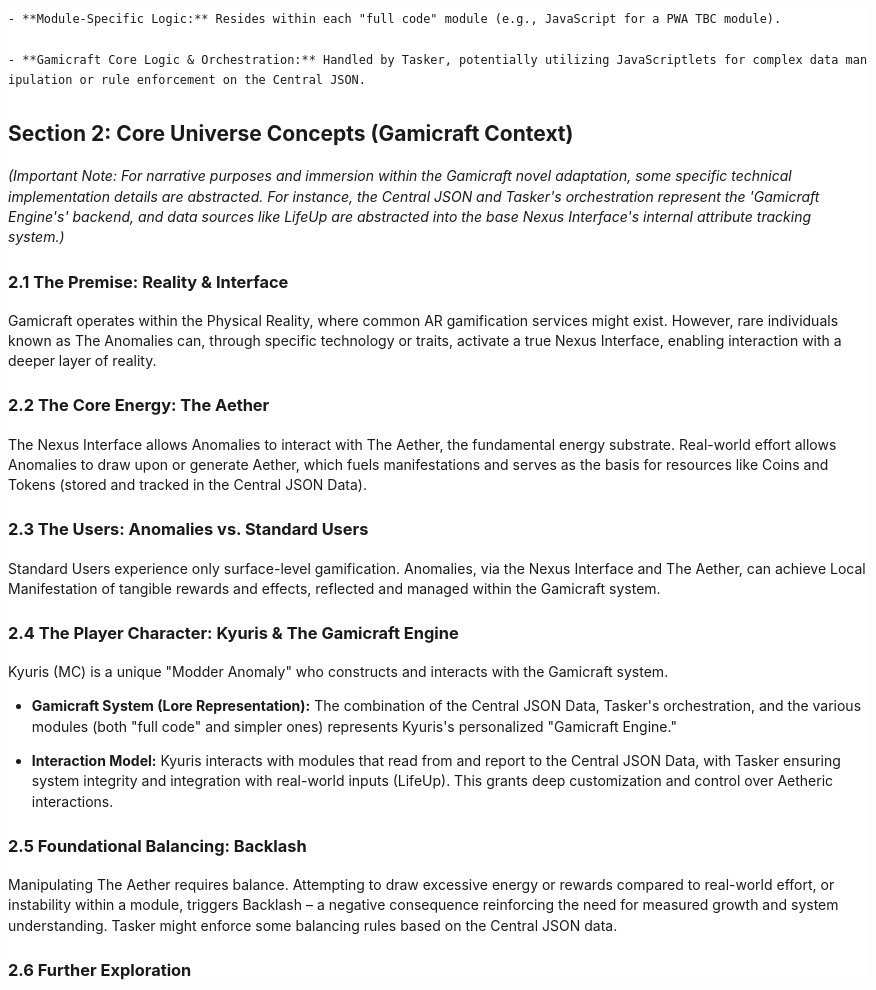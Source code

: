     - **Module-Specific Logic:** Resides within each "full code" module (e.g., JavaScript for a PWA TBC module).
        
    - **Gamicraft Core Logic & Orchestration:** Handled by Tasker, potentially utilizing JavaScriptlets for complex data manipulation or rule enforcement on the Central JSON.
        

## Section 2: Core Universe Concepts (Gamicraft Context)

_(Important Note: For narrative purposes and immersion within the Gamicraft novel adaptation, some specific technical implementation details are abstracted. For instance, the Central JSON and Tasker's orchestration represent the 'Gamicraft Engine's' backend, and data sources like LifeUp are abstracted into the base Nexus Interface's internal attribute tracking system.)_

### 2.1 The Premise: Reality & Interface

Gamicraft operates within the Physical Reality, where common AR gamification services might exist. However, rare individuals known as The Anomalies can, through specific technology or traits, activate a true Nexus Interface, enabling interaction with a deeper layer of reality.

### 2.2 The Core Energy: The Aether

The Nexus Interface allows Anomalies to interact with The Aether, the fundamental energy substrate. Real-world effort allows Anomalies to draw upon or generate Aether, which fuels manifestations and serves as the basis for resources like Coins and Tokens (stored and tracked in the Central JSON Data).

### 2.3 The Users: Anomalies vs. Standard Users

Standard Users experience only surface-level gamification. Anomalies, via the Nexus Interface and The Aether, can achieve Local Manifestation of tangible rewards and effects, reflected and managed within the Gamicraft system.

### 2.4 The Player Character: Kyuris & The Gamicraft Engine

Kyuris (MC) is a unique "Modder Anomaly" who constructs and interacts with the Gamicraft system.

- **Gamicraft System (Lore Representation):** The combination of the Central JSON Data, Tasker's orchestration, and the various modules (both "full code" and simpler ones) represents Kyuris's personalized "Gamicraft Engine."
    
- **Interaction Model:** Kyuris interacts with modules that read from and report to the Central JSON Data, with Tasker ensuring system integrity and integration with real-world inputs (LifeUp). This grants deep customization and control over Aetheric interactions.
    

### 2.5 Foundational Balancing: Backlash

Manipulating The Aether requires balance. Attempting to draw excessive energy or rewards compared to real-world effort, or instability within a module, triggers Backlash – a negative consequence reinforcing the need for measured growth and system understanding. Tasker might enforce some balancing rules based on the Central JSON data.

### 2.6 Further Exploration
